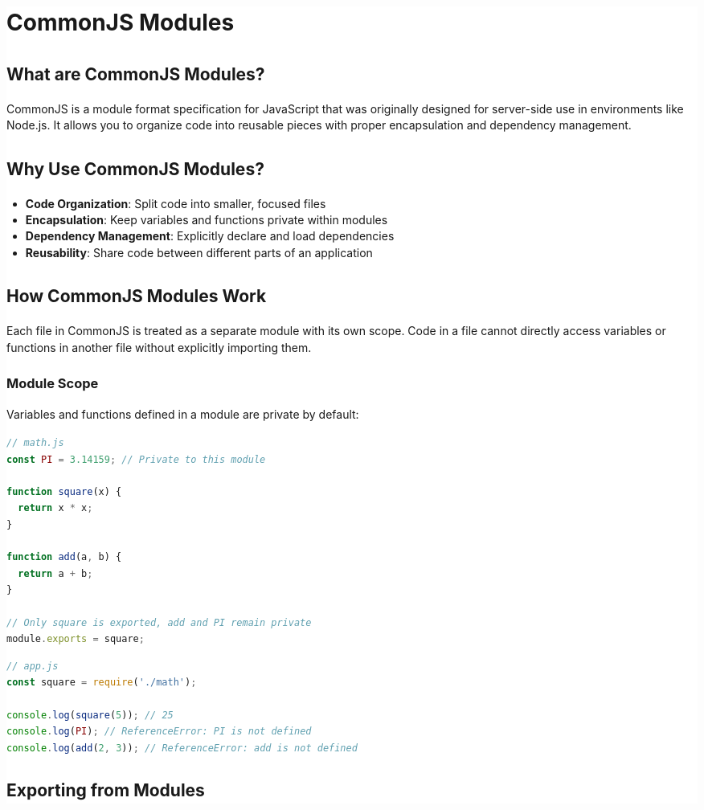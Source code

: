 # CommonJS Modules

## What are CommonJS Modules?

CommonJS is a module format specification for JavaScript that was originally designed for server-side use in environments like Node.js. It allows you to organize code into reusable pieces with proper encapsulation and dependency management.

## Why Use CommonJS Modules?

- **Code Organization**: Split code into smaller, focused files
- **Encapsulation**: Keep variables and functions private within modules
- **Dependency Management**: Explicitly declare and load dependencies
- **Reusability**: Share code between different parts of an application

## How CommonJS Modules Work

Each file in CommonJS is treated as a separate module with its own scope. Code in a file cannot directly access variables or functions in another file without explicitly importing them.

### Module Scope

Variables and functions defined in a module are private by default:

```javascript
// math.js
const PI = 3.14159; // Private to this module

function square(x) {
  return x * x;
}

function add(a, b) {
  return a + b;
}

// Only square is exported, add and PI remain private
module.exports = square;
```

```javascript
// app.js
const square = require('./math');

console.log(square(5)); // 25
console.log(PI); // ReferenceError: PI is not defined
console.log(add(2, 3)); // ReferenceError: add is not defined
```

## Exporting from Modules
